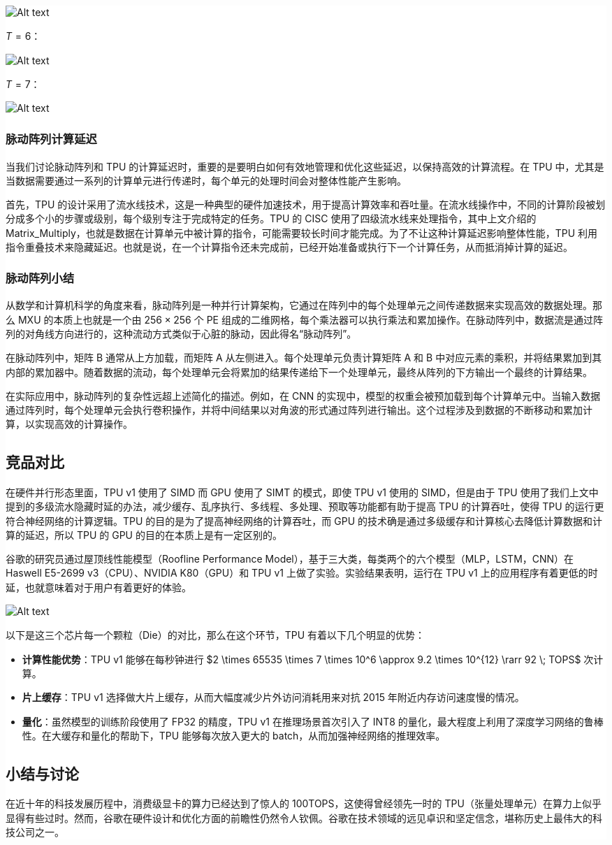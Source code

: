 ![Alt text](../images/02Hardware05Abroad/05TPU112.png)

$T=6$：

![Alt text](../images/02Hardware05Abroad/05TPU113.png)

$T=7$：

![Alt text](../images/02Hardware05Abroad/05TPU114.png)

### 脉动阵列计算延迟

当我们讨论脉动阵列和 TPU 的计算延迟时，重要的是要明白如何有效地管理和优化这些延迟，以保持高效的计算流程。在 TPU 中，尤其是当数据需要通过一系列的计算单元进行传递时，每个单元的处理时间会对整体性能产生影响。

首先，TPU 的设计采用了流水线技术，这是一种典型的硬件加速技术，用于提高计算效率和吞吐量。在流水线操作中，不同的计算阶段被划分成多个小的步骤或级别，每个级别专注于完成特定的任务。TPU 的 CISC 使用了四级流水线来处理指令，其中上文介绍的 Matrix_Multiply，也就是数据在计算单元中被计算的指令，可能需要较长时间才能完成。为了不让这种计算延迟影响整体性能，TPU 利用指令重叠技术来隐藏延迟。也就是说，在一个计算指令还未完成前，已经开始准备或执行下一个计算任务，从而抵消掉计算的延迟。

### 脉动阵列小结

从数学和计算机科学的角度来看，脉动阵列是一种并行计算架构，它通过在阵列中的每个处理单元之间传递数据来实现高效的数据处理。那么 MXU 的本质上也就是一个由 $256 \times 256$ 个 PE 组成的二维网格，每个乘法器可以执行乘法和累加操作。在脉动阵列中，数据流是通过阵列的对角线方向进行的，这种流动方式类似于心脏的脉动，因此得名“脉动阵列”。

在脉动阵列中，矩阵 B 通常从上方加载，而矩阵 A 从左侧进入。每个处理单元负责计算矩阵 A 和 B 中对应元素的乘积，并将结果累加到其内部的累加器中。随着数据的流动，每个处理单元会将累加的结果传递给下一个处理单元，最终从阵列的下方输出一个最终的计算结果。

在实际应用中，脉动阵列的复杂性远超上述简化的描述。例如，在 CNN 的实现中，模型的权重会被预加载到每个计算单元中。当输入数据通过阵列时，每个处理单元会执行卷积操作，并将中间结果以对角波的形式通过阵列进行输出。这个过程涉及到数据的不断移动和累加计算，以实现高效的计算操作。

## 竞品对比

在硬件并行形态里面，TPU v1 使用了 SIMD 而 GPU 使用了 SIMT 的模式，即使 TPU v1 使用的 SIMD，但是由于 TPU 使用了我们上文中提到的多级流水隐藏时延的办法，减少缓存、乱序执行、多线程、多处理、预取等功能都有助于提高 TPU 的计算吞吐，使得 TPU 的运行更符合神经网络的计算逻辑。TPU 的目的是为了提高神经网络的计算吞吐，而 GPU 的技术确是通过多级缓存和计算核心去降低计算数据和计算的延迟，所以 TPU 的 GPU 的目的在本质上是有一定区别的。

谷歌的研究员通过屋顶线性能模型（Roofline Performance Model），基于三大类，每类两个的六个模型（MLP，LSTM，CNN）在 Haswell E5-2699 v3（CPU）、NVIDIA K80（GPU）和 TPU v1 上做了实验。实验结果表明，运行在 TPU v1 上的应用程序有着更低的时延，也就意味着对于用户有着更好的体验。

![Alt text](../images/02Hardware05Abroad/05TPU115.png)

以下是这三个芯片每一个颗粒（Die）的对比，那么在这个环节，TPU 有着以下几个明显的优势：

- **计算性能优势**：TPU v1 能够在每秒钟进行 $2 \times 65535 \times 7 \times 10^6 \approx 9.2 \times 10^{12} \rarr 92 \; TOPS$ 次计算。

- **片上缓存**：TPU v1 选择做大片上缓存，从而大幅度减少片外访问消耗用来对抗 2015 年附近内存访问速度慢的情况。

- **量化**：虽然模型的训练阶段使用了 FP32 的精度，TPU v1 在推理场景首次引入了 INT8 的量化，最大程度上利用了深度学习网络的鲁棒性。在大缓存和量化的帮助下，TPU 能够每次放入更大的 batch，从而加强神经网络的推理效率。

## 小结与讨论

在近十年的科技发展历程中，消费级显卡的算力已经达到了惊人的 100TOPS，这使得曾经领先一时的 TPU（张量处理单元）在算力上似乎显得有些过时。然而，谷歌在硬件设计和优化方面的前瞻性仍然令人钦佩。谷歌在技术领域的远见卓识和坚定信念，堪称历史上最伟大的科技公司之一。
